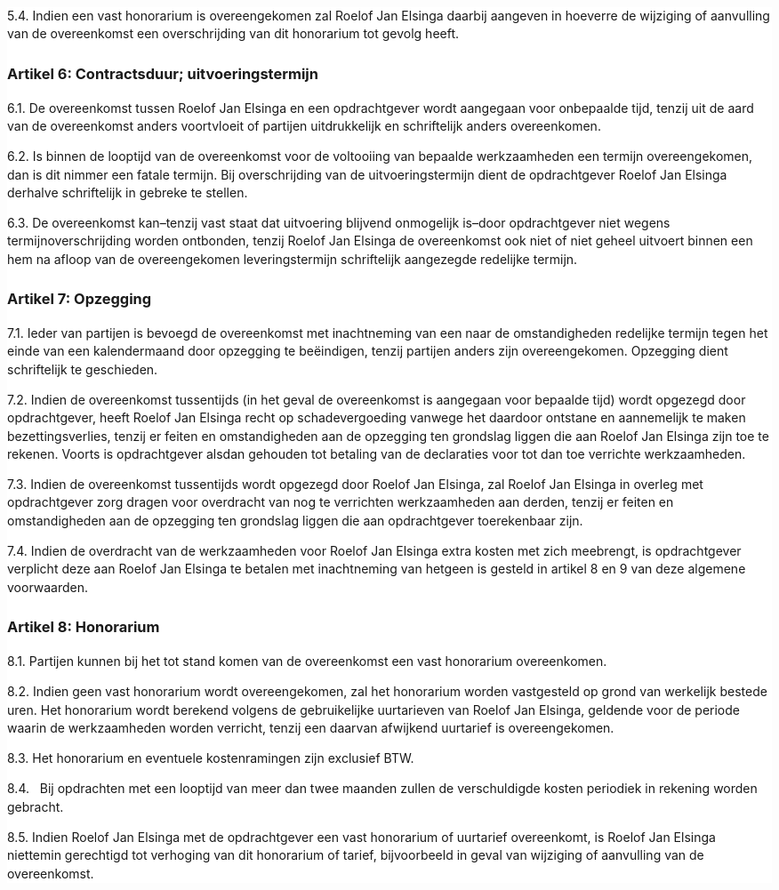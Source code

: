 5.4. 	Indien een vast honorarium is overeengekomen zal Roelof Jan Elsinga daarbij aangeven in hoeverre de wijziging of aanvulling van de overeenkomst een overschrijding van dit honorarium tot gevolg heeft.

### Artikel 6: Contractsduur; uitvoeringstermijn
6.1. 	De overeenkomst tussen Roelof Jan Elsinga en een opdrachtgever wordt aangegaan voor onbepaalde tijd, tenzij uit de aard van de overeenkomst anders voortvloeit of partijen uitdrukkelijk en schriftelijk anders overeenkomen.

6.2. 	Is binnen de looptijd van de overeenkomst voor de voltooiing van bepaalde werkzaamheden een termijn overeengekomen, dan is dit nimmer een fatale termijn. Bij overschrijding van de uitvoeringstermijn dient de opdrachtgever Roelof Jan Elsinga derhalve schriftelijk in gebreke te stellen.

6.3. 	De overeenkomst kan–tenzij vast staat dat uitvoering blijvend onmogelijk is–door opdrachtgever niet wegens termijnoverschrijding worden ontbonden, tenzij Roelof Jan Elsinga de overeenkomst ook niet of niet geheel uitvoert binnen een hem na afloop van de overeengekomen leveringstermijn schriftelijk aangezegde redelijke termijn.

### Artikel 7: Opzegging
7.1.	 Ieder van partijen is bevoegd de overeenkomst met inachtneming van een naar de omstandigheden redelijke termijn tegen het einde van een kalendermaand door opzegging te beëindigen, tenzij partijen anders zijn overeengekomen. Opzegging dient schriftelijk te geschieden. 

7.2. 	Indien de overeenkomst tussentijds (in het geval de overeenkomst is aangegaan voor bepaalde tijd) wordt opgezegd door opdrachtgever, heeft Roelof Jan Elsinga recht op schadevergoeding vanwege het daardoor ontstane en aannemelijk te maken bezettingsverlies, tenzij er feiten en omstandigheden aan de opzegging ten grondslag liggen die aan Roelof Jan Elsinga zijn toe te rekenen. Voorts is opdrachtgever alsdan gehouden tot betaling van de declaraties voor tot dan toe verrichte werkzaamheden.

7.3.	 Indien de overeenkomst tussentijds wordt opgezegd door Roelof Jan Elsinga, zal Roelof Jan Elsinga in overleg met opdrachtgever zorg dragen voor overdracht van nog te verrichten werkzaamheden aan derden, tenzij er feiten en omstandigheden aan de opzegging ten grondslag liggen die aan opdrachtgever toerekenbaar zijn.

7.4. 	Indien de overdracht van de werkzaamheden voor Roelof Jan Elsinga extra kosten met zich meebrengt, is opdrachtgever verplicht deze aan Roelof Jan Elsinga te betalen met inachtneming van hetgeen is gesteld in artikel 8 en 9 van deze algemene voorwaarden.

### Artikel 8: Honorarium
8.1. 	Partijen kunnen bij het tot stand komen van de overeenkomst een vast honorarium overeenkomen.

8.2. 	Indien geen vast honorarium wordt overeengekomen, zal het honorarium worden vastgesteld op grond van werkelijk bestede uren. Het honorarium wordt berekend volgens de gebruikelijke uurtarieven van Roelof Jan Elsinga, geldende voor de periode waarin de werkzaamheden worden verricht, tenzij een daarvan afwijkend uurtarief is overeengekomen.

8.3. 	Het honorarium en eventuele kostenramingen zijn exclusief BTW. 

8.4.  	Bij opdrachten met een looptijd van meer dan twee maanden zullen de verschuldigde kosten periodiek in rekening worden gebracht.

8.5. 	Indien Roelof Jan Elsinga met de opdrachtgever een vast honorarium of uurtarief overeenkomt, is Roelof Jan Elsinga niettemin gerechtigd tot verhoging van dit honorarium of tarief, bijvoorbeeld in geval van wijziging of aanvulling van de overeenkomst.
